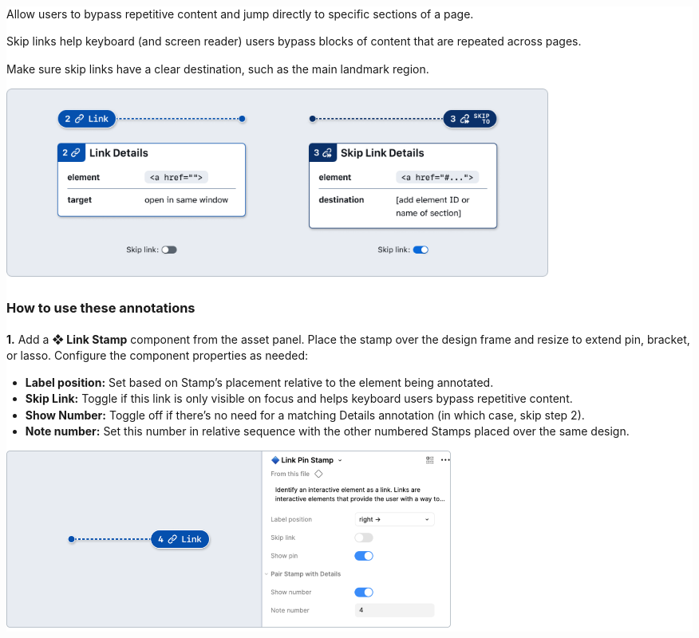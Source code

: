 Allow users to bypass repetitive content and jump directly to specific sections of a page. 

Skip links help keyboard (and screen reader) users bypass blocks of content that are repeated across pages. 

Make sure skip links have a clear destination, such as the main landmark region.

<img alt="Matching pairs of annotation stamps and details. On the left is a blue Link Pin Stamp with a note number set to 2 and a chain link icon. Below this is Details annotation with blue accents showing the HTML element and the target (which is set to open in the same window). Below both is an exposed Figma component property toggle for Skip link, which is inactive. On the right is a dark blue Pin Stamp with a label of Skip Link, a note number set to 3 and a chain link icon with a fast-forward arrow icon in the corner. Below this is a Details annotation with dark blue accents showing the HTML element and the destination (which has placeholder for an element ID or name of a section). Below these is an exposed Figma component property toggle for Skip link, which is active." src="Images/skip_link.png" width="679">

### How to use these annotations

**1.** ​Add a **❖ Link Stamp** component from the asset panel. Place the stamp over the design frame and resize to extend pin, bracket, or lasso. Configure the component properties as needed:
  - **Label position:** Set based on Stamp’s placement relative to the element being annotated.
  - **Skip Link:** Toggle if this link is only visible on focus and helps keyboard users bypass repetitive content.
  - **Show Number:** Toggle off if there’s no need for a matching Details annotation (in which case, skip step 2).
  - **Note number:** Set this number in relative sequence with the other numbered Stamps placed over the same design.

<img alt="A link pin stamp and Figma properties panel. The note number has been set to 4, with the stamp label positioned to the right." src="Images/Link-pin-stamp.png" width="557">

